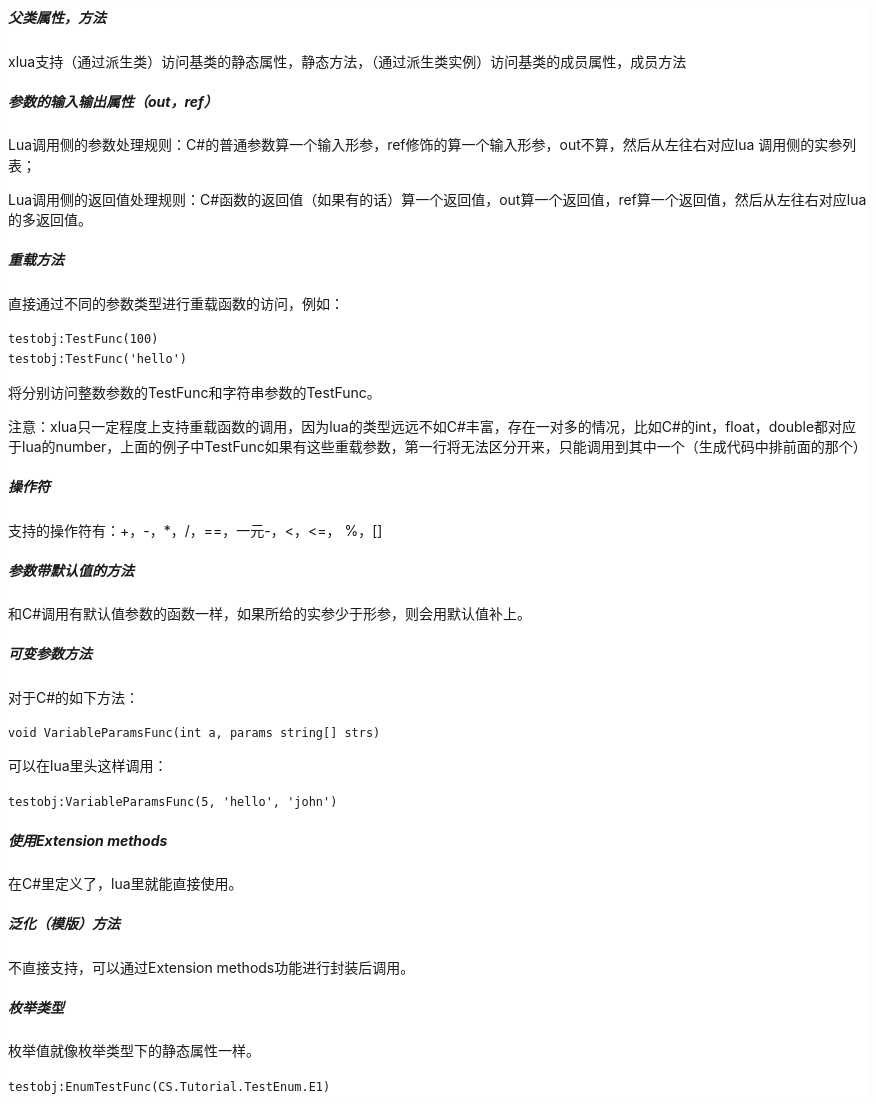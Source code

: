 ##### 父类属性，方法

xlua支持（通过派生类）访问基类的静态属性，静态方法，（通过派生类实例）访问基类的成员属性，成员方法

##### 参数的输入输出属性（out，ref）

Lua调用侧的参数处理规则：C#的普通参数算一个输入形参，ref修饰的算一个输入形参，out不算，然后从左往右对应lua 调用侧的实参列表；

Lua调用侧的返回值处理规则：C#函数的返回值（如果有的话）算一个返回值，out算一个返回值，ref算一个返回值，然后从左往右对应lua的多返回值。

##### 重载方法

直接通过不同的参数类型进行重载函数的访问，例如：

```
testobj:TestFunc(100)
testobj:TestFunc('hello')
```

将分别访问整数参数的TestFunc和字符串参数的TestFunc。

注意：xlua只一定程度上支持重载函数的调用，因为lua的类型远远不如C#丰富，存在一对多的情况，比如C#的int，float，double都对应于lua的number，上面的例子中TestFunc如果有这些重载参数，第一行将无法区分开来，只能调用到其中一个（生成代码中排前面的那个）

##### 操作符

支持的操作符有：+，-，*，/，==，一元-，<，<=， %，[]

##### 参数带默认值的方法

和C#调用有默认值参数的函数一样，如果所给的实参少于形参，则会用默认值补上。

##### 可变参数方法

对于C#的如下方法：

```
void VariableParamsFunc(int a, params string[] strs)
```

可以在lua里头这样调用：

```
testobj:VariableParamsFunc(5, 'hello', 'john')
```

##### 使用Extension methods

在C#里定义了，lua里就能直接使用。

##### 泛化（模版）方法

不直接支持，可以通过Extension methods功能进行封装后调用。

##### 枚举类型

枚举值就像枚举类型下的静态属性一样。

```
testobj:EnumTestFunc(CS.Tutorial.TestEnum.E1)
```

